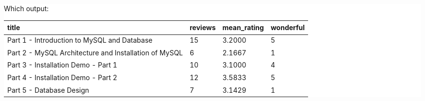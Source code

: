 Which output:

|title|reviews|mean_rating|wonderful|
|:--|:--|:--|:--|
|Part 1 - Introduction to MySQL and Database|15|3.2000|5|
|Part 2 - MySQL Architecture and Installation of MySQL|6|2.1667|1|
|Part 3 - Installation Demo - Part 1|10|3.1000|4|
|Part 4 - Installation Demo - Part 2|12|3.5833|5|
|Part 5 - Database Design|7|3.1429|1|

